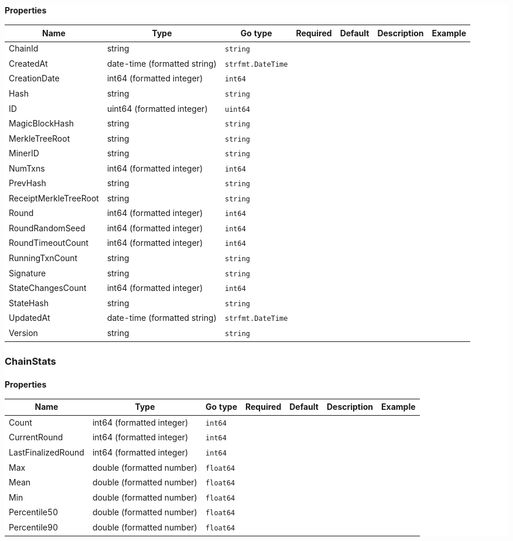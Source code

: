 
  



**Properties**

| Name | Type | Go type | Required | Default | Description | Example |
|------|------|---------|:--------:| ------- |-------------|---------|
| ChainId | string| `string` |  | |  |  |
| CreatedAt | date-time (formatted string)| `strfmt.DateTime` |  | |  |  |
| CreationDate | int64 (formatted integer)| `int64` |  | |  |  |
| Hash | string| `string` |  | |  |  |
| ID | uint64 (formatted integer)| `uint64` |  | |  |  |
| MagicBlockHash | string| `string` |  | |  |  |
| MerkleTreeRoot | string| `string` |  | |  |  |
| MinerID | string| `string` |  | |  |  |
| NumTxns | int64 (formatted integer)| `int64` |  | |  |  |
| PrevHash | string| `string` |  | |  |  |
| ReceiptMerkleTreeRoot | string| `string` |  | |  |  |
| Round | int64 (formatted integer)| `int64` |  | |  |  |
| RoundRandomSeed | int64 (formatted integer)| `int64` |  | |  |  |
| RoundTimeoutCount | int64 (formatted integer)| `int64` |  | |  |  |
| RunningTxnCount | string| `string` |  | |  |  |
| Signature | string| `string` |  | |  |  |
| StateChangesCount | int64 (formatted integer)| `int64` |  | |  |  |
| StateHash | string| `string` |  | |  |  |
| UpdatedAt | date-time (formatted string)| `strfmt.DateTime` |  | |  |  |
| Version | string| `string` |  | |  |  |



### <span id="chain-stats"></span> ChainStats


  



**Properties**

| Name | Type | Go type | Required | Default | Description | Example |
|------|------|---------|:--------:| ------- |-------------|---------|
| Count | int64 (formatted integer)| `int64` |  | |  |  |
| CurrentRound | int64 (formatted integer)| `int64` |  | |  |  |
| LastFinalizedRound | int64 (formatted integer)| `int64` |  | |  |  |
| Max | double (formatted number)| `float64` |  | |  |  |
| Mean | double (formatted number)| `float64` |  | |  |  |
| Min | double (formatted number)| `float64` |  | |  |  |
| Percentile50 | double (formatted number)| `float64` |  | |  |  |
| Percentile90 | double (formatted number)| `float64` |  | |  |  |
